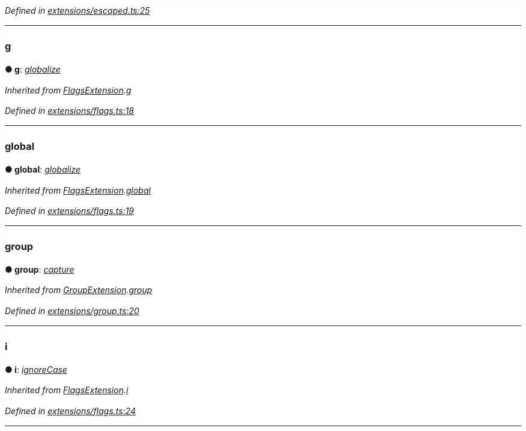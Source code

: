 *Defined in [extensions/escaped.ts:25](https://github.com/areknawo/Rex/blob/cd201a2/src/extensions/escaped.ts#L25)*

___
<a id="g"></a>

###  g

**● g**: *[globalize](../interfaces/flagsextension.md#globalize)*

*Inherited from [FlagsExtension](../interfaces/flagsextension.md).[g](../interfaces/flagsextension.md#g)*

*Defined in [extensions/flags.ts:18](https://github.com/areknawo/Rex/blob/cd201a2/src/extensions/flags.ts#L18)*

___
<a id="global"></a>

###  global

**● global**: *[globalize](../interfaces/flagsextension.md#globalize)*

*Inherited from [FlagsExtension](../interfaces/flagsextension.md).[global](../interfaces/flagsextension.md#global)*

*Defined in [extensions/flags.ts:19](https://github.com/areknawo/Rex/blob/cd201a2/src/extensions/flags.ts#L19)*

___
<a id="group"></a>

###  group

**● group**: *[capture](../interfaces/groupextension.md#capture)*

*Inherited from [GroupExtension](../interfaces/groupextension.md).[group](../interfaces/groupextension.md#group)*

*Defined in [extensions/group.ts:20](https://github.com/areknawo/Rex/blob/cd201a2/src/extensions/group.ts#L20)*

___
<a id="i"></a>

###  i

**● i**: *[ignoreCase](../interfaces/flagsextension.md#ignorecase)*

*Inherited from [FlagsExtension](../interfaces/flagsextension.md).[i](../interfaces/flagsextension.md#i)*

*Defined in [extensions/flags.ts:24](https://github.com/areknawo/Rex/blob/cd201a2/src/extensions/flags.ts#L24)*

___
<a id="lastoperation"></a>
